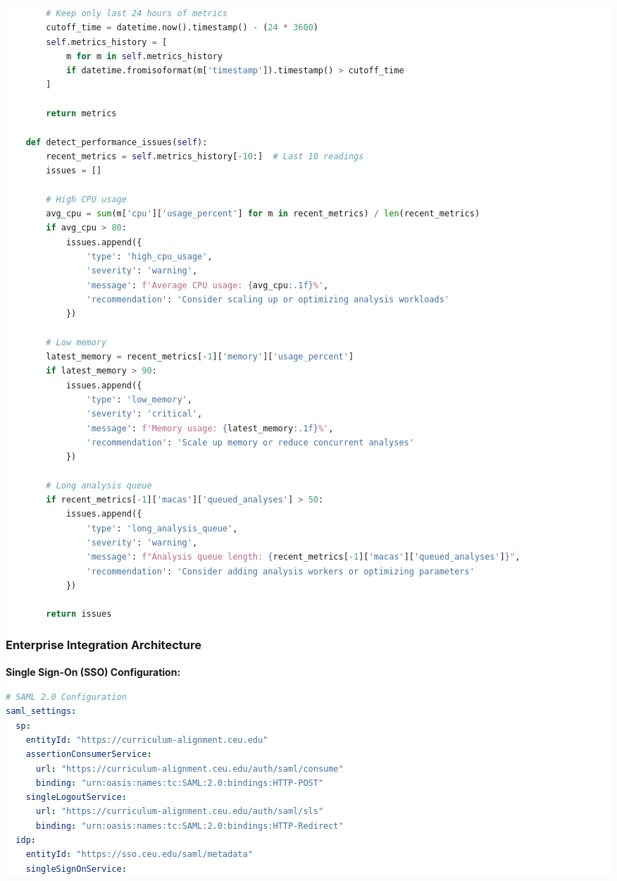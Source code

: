 ```python
        # Keep only last 24 hours of metrics
        cutoff_time = datetime.now().timestamp() - (24 * 3600)
        self.metrics_history = [
            m for m in self.metrics_history 
            if datetime.fromisoformat(m['timestamp']).timestamp() > cutoff_time
        ]
        
        return metrics
    
    def detect_performance_issues(self):
        recent_metrics = self.metrics_history[-10:]  # Last 10 readings
        issues = []
        
        # High CPU usage
        avg_cpu = sum(m['cpu']['usage_percent'] for m in recent_metrics) / len(recent_metrics)
        if avg_cpu > 80:
            issues.append({
                'type': 'high_cpu_usage',
                'severity': 'warning',
                'message': f'Average CPU usage: {avg_cpu:.1f}%',
                'recommendation': 'Consider scaling up or optimizing analysis workloads'
            })
        
        # Low memory
        latest_memory = recent_metrics[-1]['memory']['usage_percent']
        if latest_memory > 90:
            issues.append({
                'type': 'low_memory',
                'severity': 'critical',
                'message': f'Memory usage: {latest_memory:.1f}%',
                'recommendation': 'Scale up memory or reduce concurrent analyses'
            })
        
        # Long analysis queue
        if recent_metrics[-1]['macas']['queued_analyses'] > 50:
            issues.append({
                'type': 'long_analysis_queue',
                'severity': 'warning',
                'message': f"Analysis queue length: {recent_metrics[-1]['macas']['queued_analyses']}",
                'recommendation': 'Consider adding analysis workers or optimizing parameters'
            })
        
        return issues
```

### Enterprise Integration Architecture

**Single Sign-On (SSO) Configuration:**
```yaml
# SAML 2.0 Configuration
saml_settings:
  sp:
    entityId: "https://curriculum-alignment.ceu.edu"
    assertionConsumerService:
      url: "https://curriculum-alignment.ceu.edu/auth/saml/consume"
      binding: "urn:oasis:names:tc:SAML:2.0:bindings:HTTP-POST"
    singleLogoutService:
      url: "https://curriculum-alignment.ceu.edu/auth/saml/sls"
      binding: "urn:oasis:names:tc:SAML:2.0:bindings:HTTP-Redirect"
  idp:
    entityId: "https://sso.ceu.edu/saml/metadata"
    singleSignOnService:
```